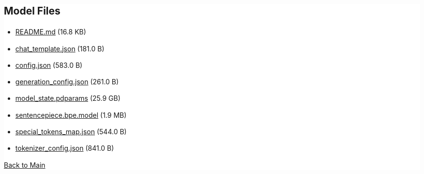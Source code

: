 [CPU]: https://github.com/intel-analytics/BigDL/tree/main/python/llm/example/CPU/HF-Transformers-AutoModels/Model/baichuan2
[GPU]: https://github.com/intel-analytics/BigDL/tree/main/python/llm/example/GPU/HF-Transformers-AutoModels/Model/baichuan2



## Model Files

- [README.md](https://paddlenlp.bj.bcebos.com/models/community/baichuan-inc/Baichuan2-13B-Chat/README.md) (16.8 KB)

- [chat_template.json](https://paddlenlp.bj.bcebos.com/models/community/baichuan-inc/Baichuan2-13B-Chat/chat_template.json) (181.0 B)

- [config.json](https://paddlenlp.bj.bcebos.com/models/community/baichuan-inc/Baichuan2-13B-Chat/config.json) (583.0 B)

- [generation_config.json](https://paddlenlp.bj.bcebos.com/models/community/baichuan-inc/Baichuan2-13B-Chat/generation_config.json) (261.0 B)

- [model_state.pdparams](https://paddlenlp.bj.bcebos.com/models/community/baichuan-inc/Baichuan2-13B-Chat/model_state.pdparams) (25.9 GB)

- [sentencepiece.bpe.model](https://paddlenlp.bj.bcebos.com/models/community/baichuan-inc/Baichuan2-13B-Chat/sentencepiece.bpe.model) (1.9 MB)

- [special_tokens_map.json](https://paddlenlp.bj.bcebos.com/models/community/baichuan-inc/Baichuan2-13B-Chat/special_tokens_map.json) (544.0 B)

- [tokenizer_config.json](https://paddlenlp.bj.bcebos.com/models/community/baichuan-inc/Baichuan2-13B-Chat/tokenizer_config.json) (841.0 B)


[Back to Main](../../)

[邮件申请]: mailto:opensource@baichuan-inc.com
[Email]: mailto:opensource@baichuan-inc.com
[opensource@baichuan-inc.com]: mailto:opensource@baichuan-inc.com
[训练过程heckpoint下载]: https://huggingface.co/baichuan-inc/Baichuan2-7B-Intermediate-Checkpoints
[百川智能]: https://www.baichuan-ai.com